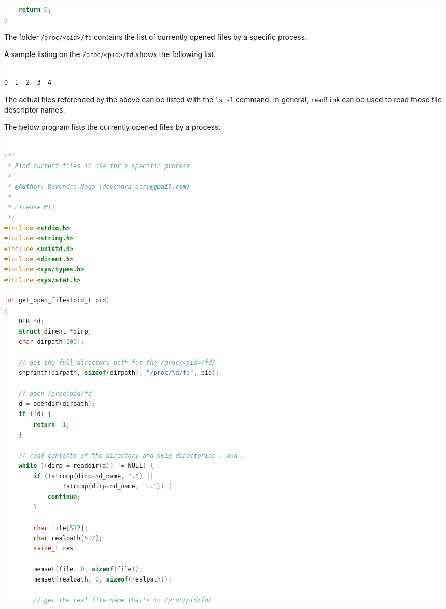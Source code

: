 ```c
    return 0;
}

```

The folder `/proc/<pid>/fd` contains the list of currently opened files by a specific process.

A sample listing on the `/proc/<pid>/fd` shows the following list.

```bash

0  1  2  3  4

```

The actual files referenced by the above can be listed with the `ls -l` command. In general, `readlink` can be used to read those file descriptor names.

The below program lists the currently opened files by a process.

```c

/**
 * Find current files in use for a specific process
 *
 * @Author: Devendra Naga (devendra.aaru@gmail.com)
 *
 * License MIT
 */
#include <stdio.h>
#include <string.h>
#include <unistd.h>
#include <dirent.h>
#include <sys/types.h>
#include <sys/stat.h>

int get_open_files(pid_t pid)
{
    DIR *d;
    struct dirent *dirp;
    char dirpath[100];

    // get the full directory path for the /proc/<pid>/fd/
    snprintf(dirpath, sizeof(dirpath), "/proc/%d/fd", pid);

    // open /proc/pid/fd
    d = opendir(dirpath);
    if (!d) {
        return -1;
    }

    // read contents of the directory and skip directories . and ..
    while ((dirp = readdir(d)) != NULL) {
        if (!strcmp(dirp->d_name, ".") ||
                !strcmp(dirp->d_name, "..")) {
            continue;
        }

        char file[512];
        char realpath[512];
        ssize_t res;

        memset(file, 0, sizeof(file));
        memset(realpath, 0, sizeof(realpath));

        // get the real file name that's in /proc/pid/fd/
```